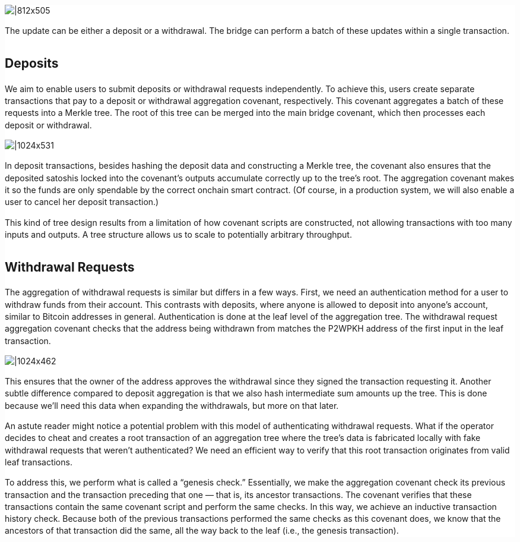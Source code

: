 ![|812x505](upload://hqXLAnxYcxGU7XqYjvE4Ek3wL9v.png)

The update can be either a deposit or a withdrawal. The bridge can perform a batch of these updates within a single transaction.

## Deposits

We aim to enable users to submit deposits or withdrawal requests independently. To achieve this, users create separate transactions that pay to a deposit or withdrawal aggregation covenant, respectively. This covenant aggregates a batch of these requests into a Merkle tree. The root of this tree can be merged into the main bridge covenant, which then processes each deposit or withdrawal.

![|1024x531](upload://qiN3LF58JXshTDXV0lNEgDw05GW.png)

In deposit transactions, besides hashing the deposit data and constructing a Merkle tree, the covenant also ensures that the deposited satoshis locked into the covenant’s outputs accumulate correctly up to the tree’s root. The aggregation covenant makes it so the funds are only spendable by the correct onchain smart contract. (Of course, in a production system, we will also enable a user to cancel her deposit transaction.)

This kind of tree design results from a limitation of how covenant scripts are constructed, not allowing transactions with too many inputs and outputs. A tree structure allows us to scale to potentially arbitrary throughput.

## Withdrawal Requests

The aggregation of withdrawal requests is similar but differs in a few ways. First, we need an authentication method for a user to withdraw funds from their account. This contrasts with deposits, where anyone is allowed to deposit into anyone’s account, similar to Bitcoin addresses in general. Authentication is done at the leaf level of the aggregation tree. The withdrawal request aggregation covenant checks that the address being withdrawn from matches the P2WPKH address of the first input in the leaf transaction.

![|1024x462](upload://yN23dod2H8A3nLwR6k6Mr0T0hXS.png)

This ensures that the owner of the address approves the withdrawal since they signed the transaction requesting it. Another subtle difference compared to deposit aggregation is that we also hash intermediate sum amounts up the tree. This is done because we’ll need this data when expanding the withdrawals, but more on that later.

An astute reader might notice a potential problem with this model of authenticating withdrawal requests. What if the operator decides to cheat and creates a root transaction of an aggregation tree where the tree’s data is fabricated locally with fake withdrawal requests that weren’t authenticated? We need an efficient way to verify that this root transaction originates from valid leaf transactions.

To address this, we perform what is called a “genesis check.” Essentially, we make the aggregation covenant check its previous transaction and the transaction preceding that one — that is, its ancestor transactions. The covenant verifies that these transactions contain the same covenant script and perform the same checks. In this way, we achieve an inductive transaction history check. Because both of the previous transactions performed the same checks as this covenant does, we know that the ancestors of that transaction did the same, all the way back to the leaf (i.e., the genesis transaction).

